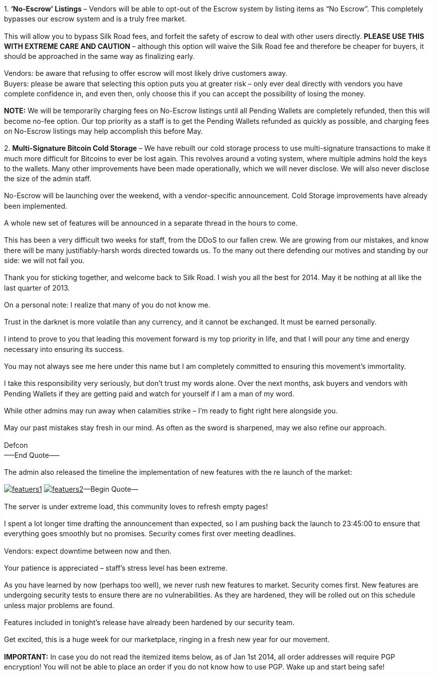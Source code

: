 <p>1. <strong>&#8216;No-Escrow&#8217; Listings</strong> – Vendors will be able to opt-out of the Escrow system by listing items as &#8220;No Escrow&#8221;. This completely bypasses our escrow system and is a truly free market.</p>
<p>This will allow you to bypass Silk Road fees, and forfeit the safety of escrow to deal with other users directly. <strong>PLEASE USE THIS WITH EXTREME CARE AND CAUTION</strong> – although this option will waive the Silk Road fee and therefore be cheaper for buyers, it should be approached in the same way as finalizing early.</p>
<p>Vendors: be aware that refusing to offer escrow will most likely drive customers away.<br/>
    Buyers: please be aware that selecting this option puts you at greater risk – only ever deal directly with vendors you have complete confidence in, and even then, only choose this if you can accept the possibility of losing the money.</p>
<p><strong>NOTE:</strong> We will be temporarily charging fees on No-Escrow listings until all Pending Wallets are completely refunded, then this will become no-fee option. Our top priority as a staff is to get the Pending Wallets refunded as quickly as possible, and charging fees on No-Escrow listings may help accomplish this before May.</p>
<p>2. <strong>Multi-Signature Bitcoin Cold Storage</strong> &#8211; We have rebuilt our cold storage process to use multi-signature transactions to make it much more difficult for Bitcoins to ever be lost again. This revolves around a voting system, where multiple admins hold the keys to the wallets. Many other improvements have been made operationally, which we will never disclose. We will also never disclose the size of the admin staff.</p>
<p>No-Escrow will be launching over the weekend, with a vendor-specific announcement. Cold Storage improvements have already been implemented.</p>
<p>A whole new set of features will be announced in a separate thread in the hours to come.</p>
<p>This has been a very difficult two weeks for staff, from the DDoS to our fallen crew. We are growing from our mistakes, and know there will be many justifiably-harsh words directed towards us. To the many out there defending our motives and standing by our side: we will not fail you.</p>
<p>Thank you for sticking together, and welcome back to Silk Road. I wish you all the best for 2014. May it be nothing at all like the last quarter of 2013.</p>
<p>On a personal note: I realize that many of you do not know me.</p>
<p>Trust in the darknet is more volatile than any currency, and it cannot be exchanged. It must be earned personally.</p>
<p>I intend to prove to you that leading this movement forward is my top priority in life, and that I will pour any time and energy necessary into ensuring its success.</p>
<p>You may not always see me here under this name but I am completely committed to ensuring this movement&#8217;s immortality.</p>
<p>I take this responsibility very seriously, but don&#8217;t trust my words alone. Over the next months, ask buyers and vendors with Pending Wallets if they are getting paid and watch for yourself if I am a man of my word.</p>
<p>While other admins may run away when calamities strike &#8211; I&#8217;m ready to fight right here alongside you.</p>
<p>May our past mistakes stay fresh in our mind. As often as the sword is sharpened, may we also refine our approach.</p>
<p>Defcon<br/>
    &#8212;&#8211;End Quote&#8212;&#8211;</p>
<p>The admin also released the timeline the implementation of new features with the re launch of the market:</p>
<p><a href="/imgs/2013/12/featuers1.png"><img class="aligncenter size-full wp-image-2985" alt="featuers1" src="https://www.deepdotweb.com/wp-content/uploads/2013/12/featuers1.png" width="880" height="923" srcset="https://www.deepdotweb.com/wp-content/uploads/2013/12/featuers1.png 880w, https://www.deepdotweb.com/wp-content/uploads/2013/12/featuers1-286x300.png 286w" sizes="(max-width: 880px) 100vw, 880px"/></a> <a href="/imgs/2013/12/featuers2.png"><img class="aligncenter size-full wp-image-2986" alt="featuers2" src="https://www.deepdotweb.com/wp-content/uploads/2013/12/featuers2.png" width="806" height="878" srcset="https://www.deepdotweb.com/wp-content/uploads/2013/12/featuers2.png 806w, https://www.deepdotweb.com/wp-content/uploads/2013/12/featuers2-275x300.png 275w" sizes="(max-width: 806px) 100vw, 806px"/></a>&#8212;Begin Quote&#8212;</p>
<p>The server is under extreme load, this community loves to refresh empty pages!</p>
<p>I spent a lot longer time drafting the announcement than expected, so I am pushing back the launch to 23:45:00 to ensure that everything goes smoothly but no promises. Security comes first over meeting deadlines.</p>
<p>Vendors: expect downtime between now and then.</p>
<p>Your patience is appreciated &#8211; staff&#8217;s stress level has been extreme.</p>
<p>As you have learned by now (perhaps too well), we never rush new features to market. Security comes first. New features are undergoing security tests to ensure there are no vulnerabilities. As they are hardened, they will be rolled out on this schedule unless major problems are found.</p>
<p>Features included in tonight&#8217;s release have already been hardened by our security team.</p>
<p>Get excited, this is a huge week for our marketplace, ringing in a fresh new year for our movement.</p>
<p><strong>IMPORTANT:</strong> In case you do not read the itemized items below, as of Jan 1st 2014, all order addresses will require PGP encryption! You will not be able to place an order if you do not know how to use PGP. Wake up and start being safe!</p>